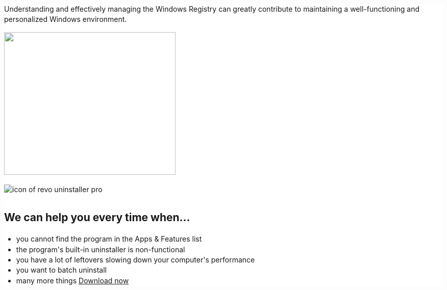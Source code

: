  Understanding and effectively managing the Windows Registry can greatly contribute to maintaining a well-functioning and personalized Windows environment.


<a href="https://laganoo.pxf.io/c/5597632/1657397/16446" target="_top" id="1657397"><img src="//a.impactradius-go.com/display-ad/16446-1657397" border="0" alt="" width="336" height="280"/></a><img height="0" width="0" src="https://imp.pxf.io/i/5597632/1657397/16446" style="position:absolute;visibility:hidden;" border="0" />

![icon of revo uninstaller pro](https://f057a20f961f56a72089-b74530d2d26278124f446233f95622ef.ssl.cf1.rackcdn.com/site/icons/rup5-64.png)

## We can help you every time when…

* you cannot find the program in the Apps & Features list
* the program's built-in uninstaller is non-functional
* you have a lot of leftovers slowing down your computer's performance
* you want to batch uninstall
* many more things
[Download now](https://store.revouninstaller.com/order/checkout.php?PRODS=28010250&QTY=1&AFFILIATE=108875&CART=1)

<ins class="adsbygoogle"
     style="display:block"
     data-ad-format="autorelaxed"
     data-ad-client="ca-pub-7571918770474297"
     data-ad-slot="1223367746"></ins>



<ins class="adsbygoogle"
     style="display:block"
     data-ad-client="ca-pub-7571918770474297"
     data-ad-slot="8358498916"
     data-ad-format="auto"
     data-full-width-responsive="true"></ins>


